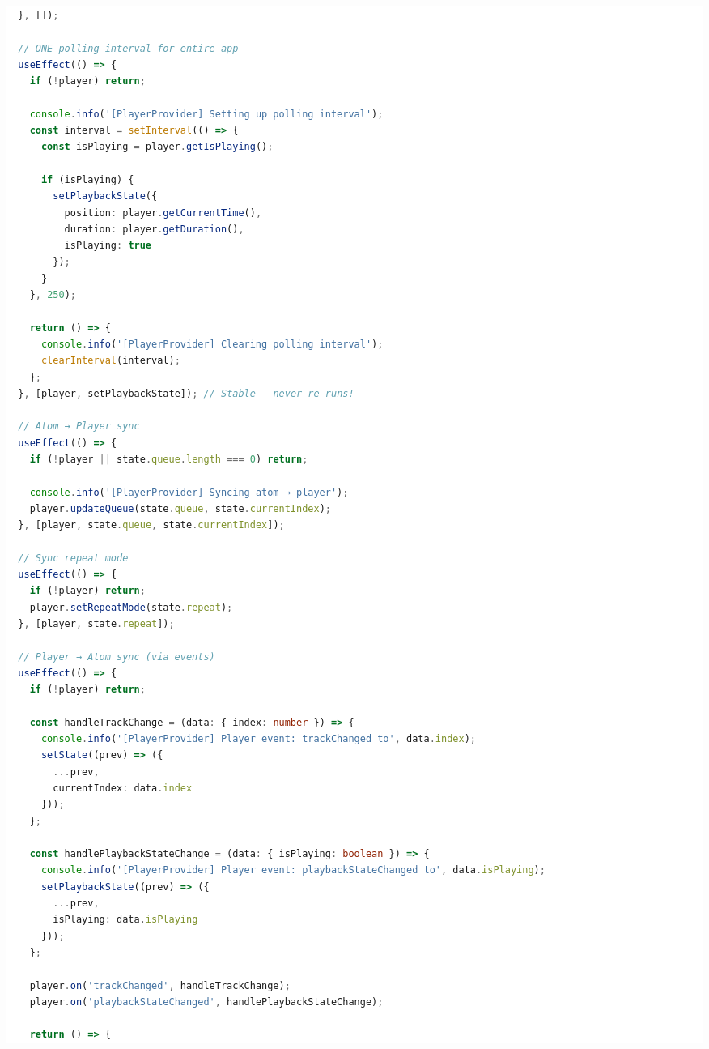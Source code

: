 ```typescript
  }, []);

  // ONE polling interval for entire app
  useEffect(() => {
    if (!player) return;

    console.info('[PlayerProvider] Setting up polling interval');
    const interval = setInterval(() => {
      const isPlaying = player.getIsPlaying();

      if (isPlaying) {
        setPlaybackState({
          position: player.getCurrentTime(),
          duration: player.getDuration(),
          isPlaying: true
        });
      }
    }, 250);

    return () => {
      console.info('[PlayerProvider] Clearing polling interval');
      clearInterval(interval);
    };
  }, [player, setPlaybackState]); // Stable - never re-runs!

  // Atom → Player sync
  useEffect(() => {
    if (!player || state.queue.length === 0) return;

    console.info('[PlayerProvider] Syncing atom → player');
    player.updateQueue(state.queue, state.currentIndex);
  }, [player, state.queue, state.currentIndex]);

  // Sync repeat mode
  useEffect(() => {
    if (!player) return;
    player.setRepeatMode(state.repeat);
  }, [player, state.repeat]);

  // Player → Atom sync (via events)
  useEffect(() => {
    if (!player) return;

    const handleTrackChange = (data: { index: number }) => {
      console.info('[PlayerProvider] Player event: trackChanged to', data.index);
      setState((prev) => ({
        ...prev,
        currentIndex: data.index
      }));
    };

    const handlePlaybackStateChange = (data: { isPlaying: boolean }) => {
      console.info('[PlayerProvider] Player event: playbackStateChanged to', data.isPlaying);
      setPlaybackState((prev) => ({
        ...prev,
        isPlaying: data.isPlaying
      }));
    };

    player.on('trackChanged', handleTrackChange);
    player.on('playbackStateChanged', handlePlaybackStateChange);

    return () => {
```